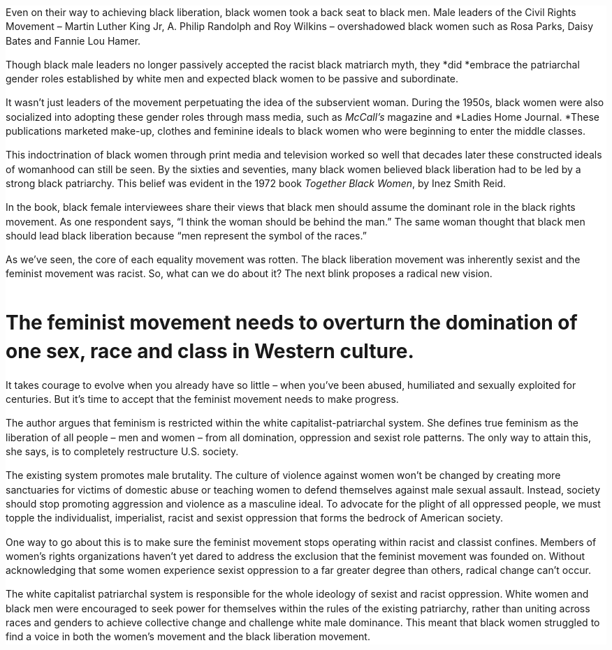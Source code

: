 Even on their way to achieving black liberation, black women took a back seat to black men. Male leaders of the Civil Rights Movement – Martin Luther King Jr, A. Philip Randolph and Roy Wilkins – overshadowed black women such as Rosa Parks, Daisy Bates and Fannie Lou Hamer.

Though black male leaders no longer passively accepted the racist black matriarch myth, they *did *embrace the patriarchal gender roles established by white men and expected black women to be passive and subordinate.

It wasn’t just leaders of the movement perpetuating the idea of the subservient woman. During the 1950s, black women were also socialized into adopting these gender roles through mass media, such as *McCall’s* magazine and *Ladies Home Journal. *These publications marketed make-up, clothes and feminine ideals to black women who were beginning to enter the middle classes.

This indoctrination of black women through print media and television worked so well that decades later these constructed ideals of womanhood can still be seen. By the sixties and seventies, many black women believed black liberation had to be led by a strong black patriarchy. This belief was evident in the 1972 book *Together Black Women*, by Inez Smith Reid.

In the book, black female interviewees share their views that black men should assume the dominant role in the black rights movement. As one respondent says, “I think the woman should be behind the man.” The same woman thought that black men should lead black liberation because “men represent the symbol of the races.”

As we’ve seen, the core of each equality movement was rotten. The black liberation movement was inherently sexist and the feminist movement was racist. So, what can we do about it? The next blink proposes a radical new vision.

# The feminist movement needs to overturn the domination of one sex, race and class in Western culture.

It takes courage to evolve when you already have so little – when you’ve been abused, humiliated and sexually exploited for centuries. But it’s time to accept that the feminist movement needs to make progress.

The author argues that feminism is restricted within the white capitalist-patriarchal system. She defines true feminism as the liberation of all people – men and women – from all domination, oppression and sexist role patterns. The only way to attain this, she says, is to completely restructure U.S. society.

The existing system promotes male brutality. The culture of violence against women won’t be changed by creating more sanctuaries for victims of domestic abuse or teaching women to defend themselves against male sexual assault. Instead, society should stop promoting aggression and violence as a masculine ideal. To advocate for the plight of all oppressed people, we must topple the individualist, imperialist, racist and sexist oppression that forms the bedrock of American society.

One way to go about this is to make sure the feminist movement stops operating within racist and classist confines. Members of women’s rights organizations haven’t yet dared to address the exclusion that the feminist movement was founded on. Without acknowledging that some women experience sexist oppression to a far greater degree than others, radical change can’t occur.

The white capitalist patriarchal system is responsible for the whole ideology of sexist and racist oppression. White women and black men were encouraged to seek power for themselves within the rules of the existing patriarchy, rather than uniting across races and genders to achieve collective change and challenge white male dominance. This meant that black women struggled to find a voice in both the women’s movement and the black liberation movement.
